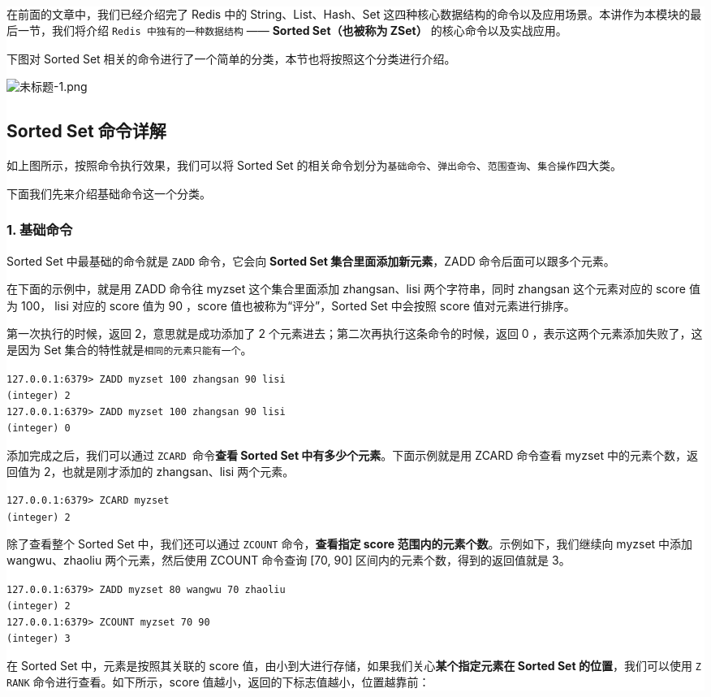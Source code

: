 ﻿
在前面的文章中，我们已经介绍完了 Redis 中的 String、List、Hash、Set 这四种核心数据结构的命令以及应用场景。本讲作为本模块的最后一节，我们将介绍 `Redis 中独有的一种数据结构` —— **Sorted Set（也被称为 ZSet）** 的核心命令以及实战应用。


下图对 Sorted Set 相关的命令进行了一个简单的分类，本节也将按照这个分类进行介绍。




![未标题-1.png](https://p9-juejin.byteimg.com/tos-cn-i-k3u1fbpfcp/c0377b2047c44cfbac9744629b1db23b~tplv-k3u1fbpfcp-watermark.image?)


## Sorted Set 命令详解

如上图所示，按照命令执行效果，我们可以将 Sorted Set 的相关命令划分为`基础命令`、`弹出命令`、`范围查询`、`集合操作`四大类。


下面我们先来介绍基础命令这一个分类。


### 1. 基础命令

Sorted Set 中最基础的命令就是 `ZADD` 命令，它会向 **Sorted Set 集合里面添加新元素**，ZADD 命令后面可以跟多个元素。


在下面的示例中，就是用 ZADD 命令往 myzset 这个集合里面添加 zhangsan、lisi 两个字符串，同时 zhangsan 这个元素对应的 score 值为 100， lisi 对应的 score 值为 90 ，score 值也被称为“评分”，Sorted Set 中会按照 score 值对元素进行排序。


第一次执行的时候，返回 2，意思就是成功添加了 2 个元素进去；第二次再执行这条命令的时候，返回 0 ，表示这两个元素添加失败了，这是因为 Set 集合的特性就是`相同的元素只能有一个`。

```shell
127.0.0.1:6379> ZADD myzset 100 zhangsan 90 lisi
(integer) 2
127.0.0.1:6379> ZADD myzset 100 zhangsan 90 lisi
(integer) 0
```


添加完成之后，我们可以通过 ` ZCARD  `命令**查看 Sorted Set 中有多少个元素**。下面示例就是用 ZCARD 命令查看 myzset 中的元素个数，返回值为 2，也就是刚才添加的 zhangsan、lisi 两个元素。

```shell
127.0.0.1:6379> ZCARD myzset
(integer) 2
```


除了查看整个 Sorted Set 中，我们还可以通过 `ZCOUNT` 命令，**查看指定 score 范围内的元素个数**。示例如下，我们继续向 myzset 中添加 wangwu、zhaoliu 两个元素，然后使用 ZCOUNT 命令查询 [70, 90] 区间内的元素个数，得到的返回值就是 3。

```shell
127.0.0.1:6379> ZADD myzset 80 wangwu 70 zhaoliu
(integer) 2
127.0.0.1:6379> ZCOUNT myzset 70 90
(integer) 3
```


在 Sorted Set 中，元素是按照其关联的 score 值，由小到大进行存储，如果我们关心**某个指定元素在 Sorted Set 的位置**，我们可以使用 `ZRANK` 命令进行查看。如下所示，score 值越小，返回的下标志值越小，位置越靠前：
